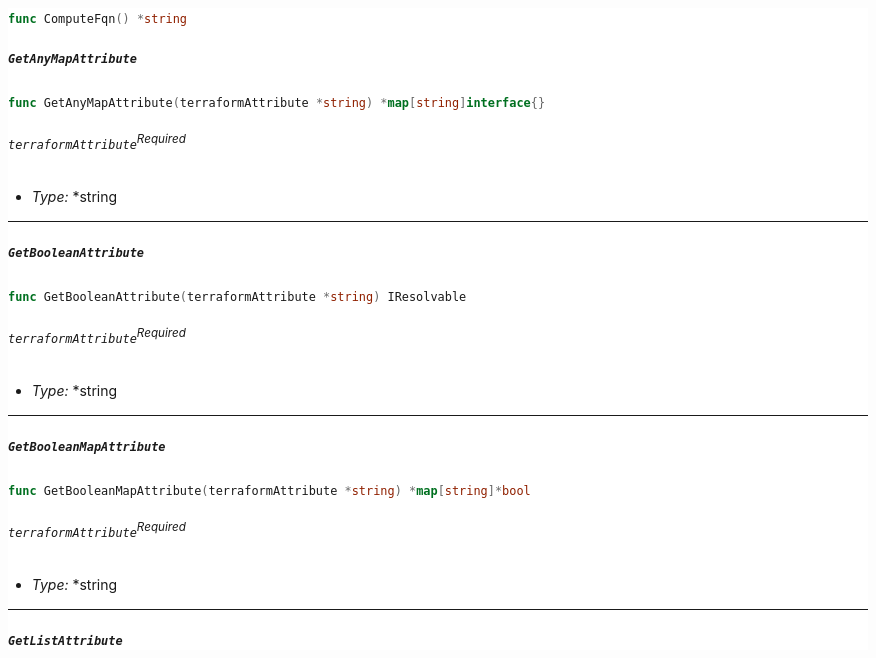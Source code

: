 ```go
func ComputeFqn() *string
```

##### `GetAnyMapAttribute` <a name="GetAnyMapAttribute" id="@cdktf/provider-snowflake.listing.ListingManifestOutputReference.getAnyMapAttribute"></a>

```go
func GetAnyMapAttribute(terraformAttribute *string) *map[string]interface{}
```

###### `terraformAttribute`<sup>Required</sup> <a name="terraformAttribute" id="@cdktf/provider-snowflake.listing.ListingManifestOutputReference.getAnyMapAttribute.parameter.terraformAttribute"></a>

- *Type:* *string

---

##### `GetBooleanAttribute` <a name="GetBooleanAttribute" id="@cdktf/provider-snowflake.listing.ListingManifestOutputReference.getBooleanAttribute"></a>

```go
func GetBooleanAttribute(terraformAttribute *string) IResolvable
```

###### `terraformAttribute`<sup>Required</sup> <a name="terraformAttribute" id="@cdktf/provider-snowflake.listing.ListingManifestOutputReference.getBooleanAttribute.parameter.terraformAttribute"></a>

- *Type:* *string

---

##### `GetBooleanMapAttribute` <a name="GetBooleanMapAttribute" id="@cdktf/provider-snowflake.listing.ListingManifestOutputReference.getBooleanMapAttribute"></a>

```go
func GetBooleanMapAttribute(terraformAttribute *string) *map[string]*bool
```

###### `terraformAttribute`<sup>Required</sup> <a name="terraformAttribute" id="@cdktf/provider-snowflake.listing.ListingManifestOutputReference.getBooleanMapAttribute.parameter.terraformAttribute"></a>

- *Type:* *string

---

##### `GetListAttribute` <a name="GetListAttribute" id="@cdktf/provider-snowflake.listing.ListingManifestOutputReference.getListAttribute"></a>

